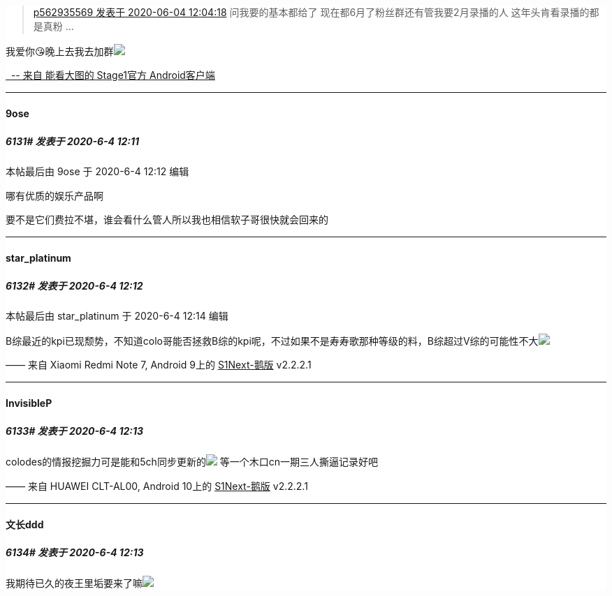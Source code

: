 
<blockquote><a href="httphttps://bbs.saraba1st.com/2b/forum.php?mod=redirect&amp;goto=findpost&amp;pid=47673034&amp;ptid=1938285" target="_blank">p562935569 发表于 2020-06-04 12:04:18</a>
问我要的基本都给了
现在都6月了粉丝群还有管我要2月录播的人
这年头肯看录播的都是真粉 ...</blockquote>我爱你😘晚上去我去加群<img src="https://static.saraba1st.com/image/smiley/face2017/025.png" referrerpolicy="no-referrer">

[  -- 来自 能看大图的 Stage1官方 Android客户端](https://www.coolapk.com/apk/140634)


-----

####  9ose  
##### 6131#       发表于 2020-6-4 12:11


 本帖最后由 9ose 于 2020-6-4 12:12 编辑 

哪有优质的娱乐产品啊

要不是它们费拉不堪，谁会看什么管人所以我也相信软子哥很快就会回来的


-----

####  star_platinum  
##### 6132#       发表于 2020-6-4 12:12


 本帖最后由 star_platinum 于 2020-6-4 12:14 编辑 

B综最近的kpi已现颓势，不知道colo哥能否拯救B综的kpi呢，不过如果不是寿寿歌那种等级的料，B综超过V综的可能性不大<img src="https://static.saraba1st.com/image/smiley/face2017/242.gif" referrerpolicy="no-referrer">

—— 来自 Xiaomi Redmi Note 7, Android 9上的 [S1Next-鹅版](https://github.com/ykrank/S1-Next/releases) v2.2.2.1


-----

####  InvisibleP  
##### 6133#       发表于 2020-6-4 12:13


colodes的情报挖掘力可是能和5ch同步更新的<img src="https://static.saraba1st.com/image/smiley/face2017/067.png" referrerpolicy="no-referrer">
等一个木口cn一期三人撕逼记录好吧

—— 来自 HUAWEI CLT-AL00, Android 10上的 [S1Next-鹅版](https://github.com/ykrank/S1-Next/releases) v2.2.2.1


-----

####  文长ddd  
##### 6134#       发表于 2020-6-4 12:13


我期待已久的夜王里垢要来了嘛<img src="https://static.saraba1st.com/image/smiley/face2017/066.png" referrerpolicy="no-referrer">
